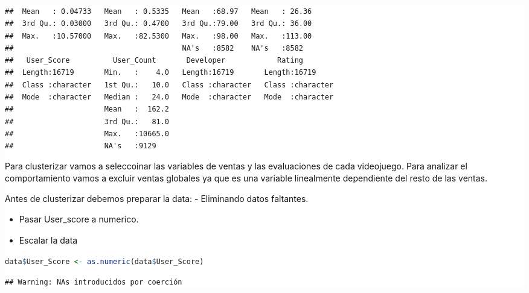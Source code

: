     ##  Mean   : 0.04733   Mean   : 0.5335   Mean   :68.97   Mean   : 26.36  
    ##  3rd Qu.: 0.03000   3rd Qu.: 0.4700   3rd Qu.:79.00   3rd Qu.: 36.00  
    ##  Max.   :10.57000   Max.   :82.5300   Max.   :98.00   Max.   :113.00  
    ##                                       NA's   :8582    NA's   :8582    
    ##   User_Score          User_Count       Developer            Rating         
    ##  Length:16719       Min.   :    4.0   Length:16719       Length:16719      
    ##  Class :character   1st Qu.:   10.0   Class :character   Class :character  
    ##  Mode  :character   Median :   24.0   Mode  :character   Mode  :character  
    ##                     Mean   :  162.2                                        
    ##                     3rd Qu.:   81.0                                        
    ##                     Max.   :10665.0                                        
    ##                     NA's   :9129

Para clusterizar vamos a seleccoinar las variables de ventas y las
evaluaciones de cada videojuego. Para analizar el comportamiento vamos a
excluir ventas globales ya que es una variable linealmente dependiente
del resto de las ventas.

Antes de clusterizar debemos preparar la data: - Eliminando datos
faltantes.

  - Pasar User\_score a numerico.

  - Escalar la data



``` r
data$User_Score <- as.numeric(data$User_Score)
```

    ## Warning: NAs introducidos por coerción
